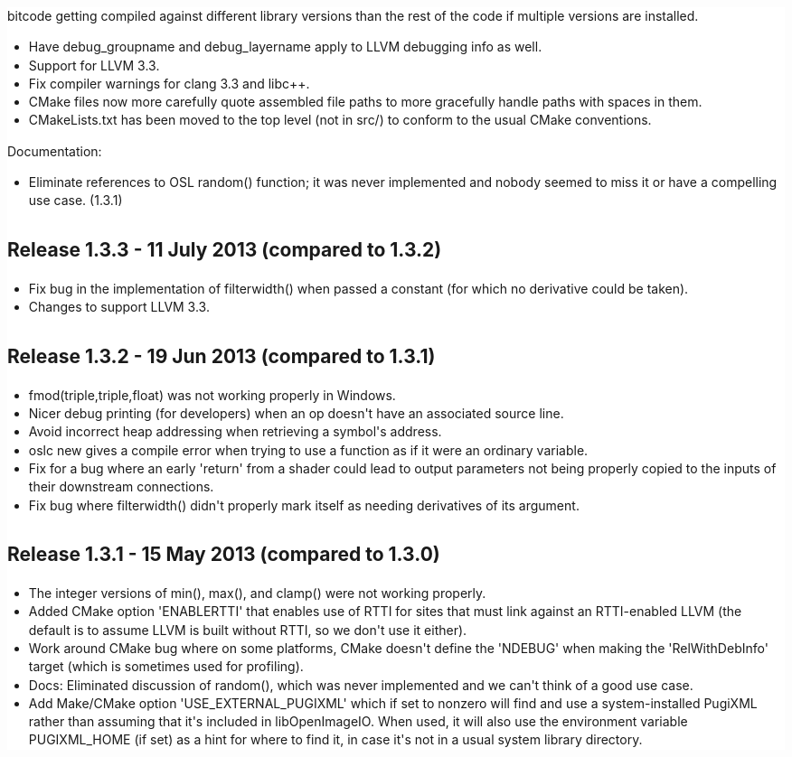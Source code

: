   bitcode getting compiled against different library versions than the
  rest of the code if multiple versions are installed.
* Have debug_groupname and debug_layername apply to LLVM debugging info
  as well.
* Support for LLVM 3.3.
* Fix compiler warnings for clang 3.3 and libc++.
* CMake files now more carefully quote assembled file paths to more
  gracefully handle paths with spaces in them.
* CMakeLists.txt has been moved to the top level (not in src/) to conform
  to the usual CMake conventions.

Documentation:

* Eliminate references to OSL random() function; it was never
  implemented and nobody seemed to miss it or have a compelling use
  case. (1.3.1)




Release 1.3.3 - 11 July 2013 (compared to 1.3.2)
------------------------------------------------
* Fix bug in the implementation of filterwidth() when passed a constant
  (for which no derivative could be taken).
* Changes to support LLVM 3.3.


Release 1.3.2 - 19 Jun 2013 (compared to 1.3.1)
-----------------------------------------------
* fmod(triple,triple,float) was not working properly in Windows.
* Nicer debug printing (for developers) when an op doesn't have an
  associated source line.
* Avoid incorrect heap addressing when retrieving a symbol's address.
* oslc new gives a compile error when trying to use a function as
  if it were an ordinary variable.
* Fix for a bug where an early 'return' from a shader could lead to
  output parameters not being properly copied to the inputs of their
  downstream connections.
* Fix bug where filterwidth() didn't properly mark itself as needing
  derivatives of its argument.


Release 1.3.1 - 15 May 2013 (compared to 1.3.0)
-----------------------------------------------
* The integer versions of min(), max(), and clamp() were not working
  properly.
* Added CMake option 'ENABLERTTI' that enables use of RTTI for sites that
  must link against an RTTI-enabled LLVM (the default is to assume LLVM
  is built without RTTI, so we don't use it either).
* Work around CMake bug where on some platforms, CMake doesn't define the
  'NDEBUG' when making the 'RelWithDebInfo' target (which is sometimes
  used for profiling).
* Docs: Eliminated discussion of random(), which was never implemented
  and we can't think of a good use case.
* Add Make/CMake option 'USE_EXTERNAL_PUGIXML' which if set to nonzero
  will find and use a system-installed PugiXML rather than assuming that
  it's included in libOpenImageIO.  When used, it will also use the
  environment variable PUGIXML_HOME (if set) as a hint for where to find
  it, in case it's not in a usual system library directory.
